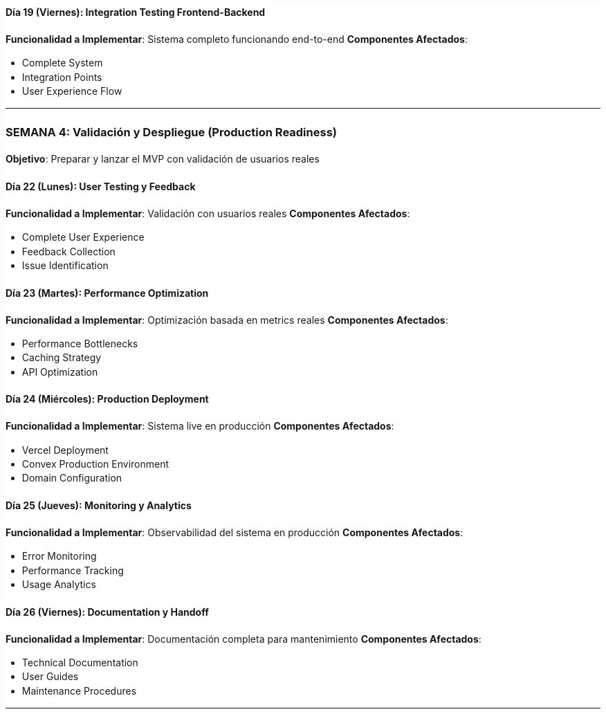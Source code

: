 #### Día 19 (Viernes): Integration Testing Frontend-Backend

**Funcionalidad a Implementar**: Sistema completo funcionando end-to-end
**Componentes Afectados**:
- Complete System
- Integration Points
- User Experience Flow

---

### SEMANA 4: Validación y Despliegue (Production Readiness)
**Objetivo**: Preparar y lanzar el MVP con validación de usuarios reales

#### Día 22 (Lunes): User Testing y Feedback

**Funcionalidad a Implementar**: Validación con usuarios reales
**Componentes Afectados**:
- Complete User Experience
- Feedback Collection
- Issue Identification

#### Día 23 (Martes): Performance Optimization

**Funcionalidad a Implementar**: Optimización basada en metrics reales
**Componentes Afectados**:
- Performance Bottlenecks
- Caching Strategy
- API Optimization

#### Día 24 (Miércoles): Production Deployment

**Funcionalidad a Implementar**: Sistema live en producción
**Componentes Afectados**:
- Vercel Deployment
- Convex Production Environment
- Domain Configuration

#### Día 25 (Jueves): Monitoring y Analytics

**Funcionalidad a Implementar**: Observabilidad del sistema en producción
**Componentes Afectados**:
- Error Monitoring
- Performance Tracking
- Usage Analytics

#### Día 26 (Viernes): Documentation y Handoff

**Funcionalidad a Implementar**: Documentación completa para mantenimiento
**Componentes Afectados**:
- Technical Documentation
- User Guides
- Maintenance Procedures

---